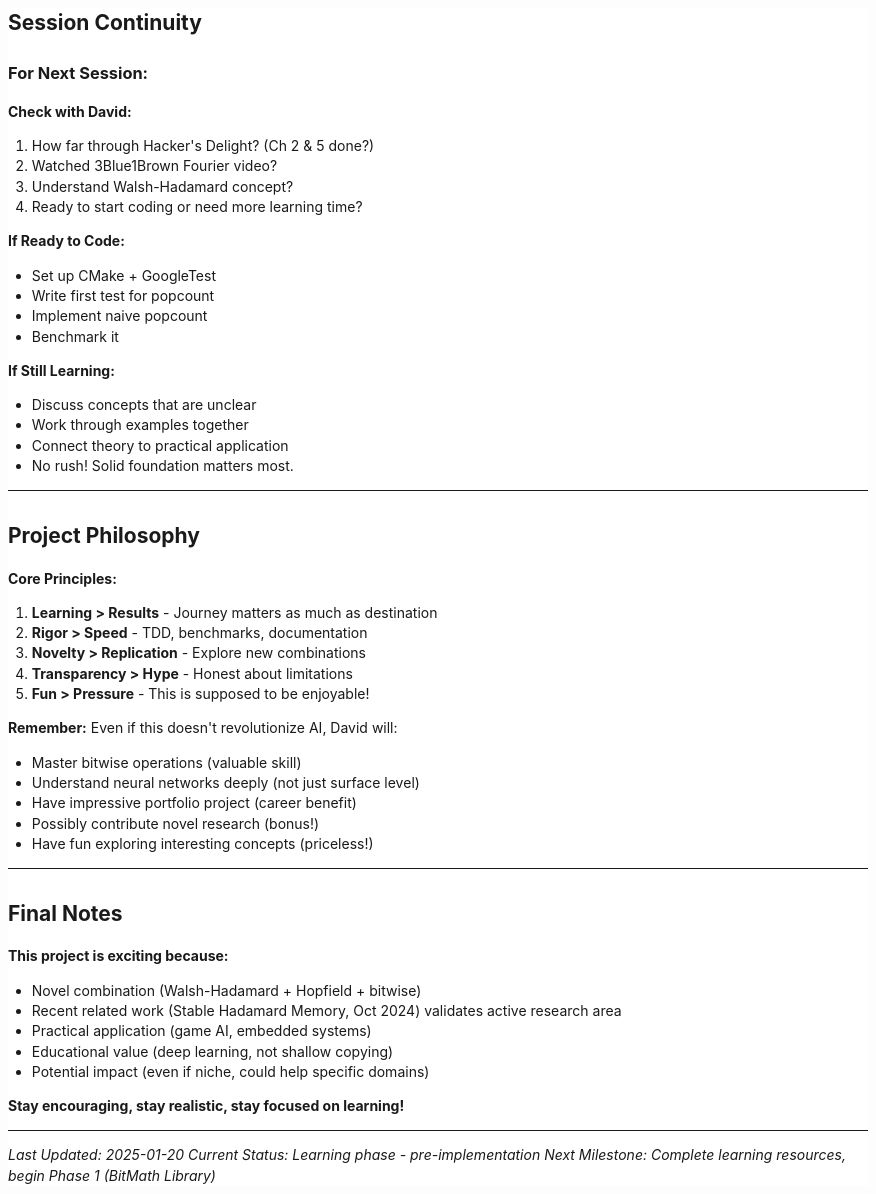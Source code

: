 ## Session Continuity

### For Next Session:

**Check with David:**
1. How far through Hacker's Delight? (Ch 2 & 5 done?)
2. Watched 3Blue1Brown Fourier video?
3. Understand Walsh-Hadamard concept?
4. Ready to start coding or need more learning time?

**If Ready to Code:**
- Set up CMake + GoogleTest
- Write first test for popcount
- Implement naive popcount
- Benchmark it

**If Still Learning:**
- Discuss concepts that are unclear
- Work through examples together
- Connect theory to practical application
- No rush! Solid foundation matters most.

---

## Project Philosophy

**Core Principles:**
1. **Learning > Results** - Journey matters as much as destination
2. **Rigor > Speed** - TDD, benchmarks, documentation
3. **Novelty > Replication** - Explore new combinations
4. **Transparency > Hype** - Honest about limitations
5. **Fun > Pressure** - This is supposed to be enjoyable!

**Remember:** Even if this doesn't revolutionize AI, David will:
- Master bitwise operations (valuable skill)
- Understand neural networks deeply (not just surface level)
- Have impressive portfolio project (career benefit)
- Possibly contribute novel research (bonus!)
- Have fun exploring interesting concepts (priceless!)

---

## Final Notes

**This project is exciting because:**
- Novel combination (Walsh-Hadamard + Hopfield + bitwise)
- Recent related work (Stable Hadamard Memory, Oct 2024) validates active research area
- Practical application (game AI, embedded systems)
- Educational value (deep learning, not shallow copying)
- Potential impact (even if niche, could help specific domains)

**Stay encouraging, stay realistic, stay focused on learning!**

---

*Last Updated: 2025-01-20*
*Current Status: Learning phase - pre-implementation*
*Next Milestone: Complete learning resources, begin Phase 1 (BitMath Library)*
